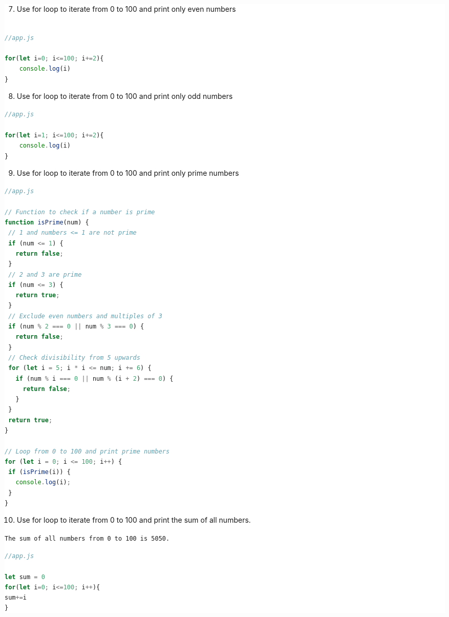  7. Use for loop to iterate from 0 to 100 and print only even numbers

```js

//app.js

for(let i=0; i<=100; i+=2){
    console.log(i)
}
```

 8. Use for loop to iterate from 0 to 100 and print only odd numbers

```js
//app.js

for(let i=1; i<=100; i+=2){
    console.log(i)
}
```

 9. Use for loop to iterate from 0 to 100 and print only prime numbers
 ```js
 //app.js
 
 // Function to check if a number is prime
function isPrime(num) {
  // 1 and numbers <= 1 are not prime
  if (num <= 1) {
    return false;
  }
  // 2 and 3 are prime
  if (num <= 3) {
    return true;
  }
  // Exclude even numbers and multiples of 3
  if (num % 2 === 0 || num % 3 === 0) {
    return false;
  }
  // Check divisibility from 5 upwards
  for (let i = 5; i * i <= num; i += 6) {
    if (num % i === 0 || num % (i + 2) === 0) {
      return false;
    }
  }
  return true;
}

// Loop from 0 to 100 and print prime numbers
for (let i = 0; i <= 100; i++) {
  if (isPrime(i)) {
    console.log(i);
  }
}

 ```
 10. Use for loop to iterate from 0 to 100 and print the sum of all numbers.
```
The sum of all numbers from 0 to 100 is 5050.
```
```js
//app.js

let sum = 0
for(let i=0; i<=100; i++){
sum+=i
}
```